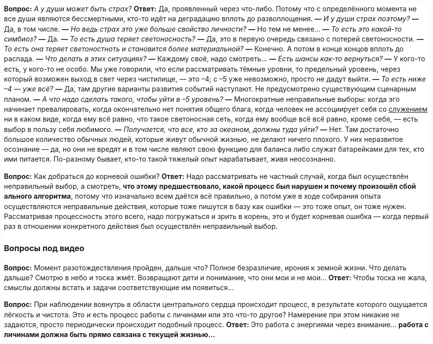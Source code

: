 **Вопрос:** *А у души может быть страх?*
**Ответ:** Да, проявленный через что-либо. Потому что с определённого момента не все души являются бессмертными, кто-то идёт на деградацию вплоть до развоплощения.
**—** *И у души страх поэтому?*
**—** Да, в том числе.
**—** *Но ведь страх это уже больше свойство личности?*
**—** Но тем не менее…
**—** *То есть это какой-то симбиоз?*
**—** Да.
**—** *То есть душа теряет светоносность?*
**—** Да, это в первую очередь связано с потерей светоносности.
**—** *То есть она теряет светоностноть и становится более материальной?*
**—** Конечно. А потом в конце концов вплоть до распада. 
**—** *Что делать в этих ситуациях?*
**—** Каждому своё, надо смотреть...
**—** *Есть шансы как-то вернуться?*
**—** У кого-то есть, у кого-то не особо. Мы уже говорили, что если рассматривать тёмные уровни, то предельный уровень, через который возможен выход в свет через чистилище, — это –4; с –5 уже невозможно, просто не дадут выйти. 
**—** *То есть ниже –4 — уже всё?*
**—** Да, там другие варианты развития событий наступают. Не предусмотрено существующим сценарным планом.
**—** *А что надо сделать такого, чтобы уйти в –5 уровень?* 
**—** Многократные неправильные выборы: когда эго начинает превалировать, когда окончательно нет понятия общего блага, когда человек не ассоциирует себя со [служением](Основные%20понятия.md#^36c93e) ни в каком виде, когда ему всё равно, что такое светоносная сеть, когда ему вообще всё всё равно, кроме себя, — есть выбор в пользу себя любимого. 
**—** *Получается, что все, кто за океаном, должны туда уйти?*
**—** Нет. Там достаточно большое количество обычных людей, которые живут обычной жизнью, не делают ничего плохого. У них неразвитое осознание — да, но они не вредят и в том числе являют свою функцию для баланса либо служат батарейками для тех, кто ими питается. По-разному бывает, кто-то такой тяжелый опыт нарабатывает, живя неосознанно. 

**Вопрос:** Как добраться до корневой ошибки?
**Ответ:** Надо рассматривать не частный случай, когда был осуществлён неправильный выбор, а смотреть, **что этому предшествовало, какой процесс был нарушен и почему произошёл сбой ального алгоритма**, потому что изначально всем даётся всё правильно, а потом уже в ходе собирания опыта осуществляются неправильные действия, которые тоже пишутся в базу как ошибки — это тоже опыт, он тоже нужен. Рассматривая процессность этого всего, надо погружаться и зрить в корень, это и будет корневая ошибка — когда первый раз в отношении конкретного действия был осуществлён неправильный выбор.

### Вопросы под видео

**Вопрос:** Момент разотождествления пройден, дальше что? Полное безразличие, ирония к земной жизни. Что делать дальше? Смотрю в небо и тоска жмёт. Возвращают дети и понимание, что они мои и не мои...
**Ответ:** Чтобы тоска не жала, смыслы должны встать и задачи соответствующие им появиться...

**Вопрос:** При наблюдении вовнутрь в области центрального сердца происходит процесс, в результате которого ощущается лёгкость и чистота. Это и есть процесс работы с личинами или это что-то другое? Намерение при этом никакие не задаются, просто периодически происходит подобный процесс.
**Ответ:** Это работа с энергиями через внимание... **работа с личинами должна быть прямо связана с текущей жизнью...**
